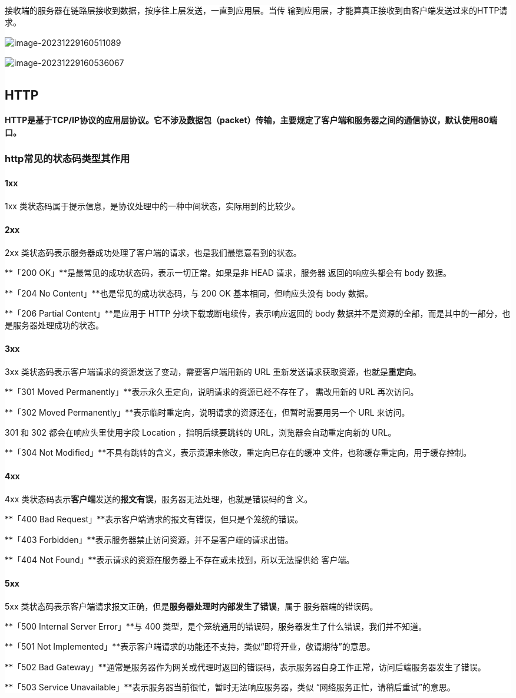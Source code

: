 接收端的服务器在链路层接收到数据，按序往上层发送，一直到应用层。当传 输到应用层，才能算真正接收到由客户端发送过来的HTTP请求。

![image-20231229160511089](https://tiny-blog.oss-cn-guangzhou.aliyuncs.com/blog/202312291605123.png)

![image-20231229160536067](https://tiny-blog.oss-cn-guangzhou.aliyuncs.com/blog/202312291605114.png)

## HTTP

**HTTP是基于TCP/IP协议的应用层协议。它不涉及数据包（packet）传输，主要规定了客户端和服务器之间的通信协议，默认使用80端口。**

### http常见的状态码类型其作用

#### 1xx

1xx 类状态码属于提示信息，是协议处理中的一种中间状态，实际用到的比较少。

#### 2xx

2xx 类状态码表示服务器成功处理了客户端的请求，也是我们最愿意看到的状态。

**「200 OK」**是最常见的成功状态码，表示一切正常。如果是非 HEAD 请求，服务器 返回的响应头都会有 body 数据。

**「204 No Content」**也是常见的成功状态码，与 200 OK 基本相同，但响应头没有 body 数据。

**「206 Partial Content」**是应用于 HTTP 分块下载或断电续传，表示响应返回的 body 数据并不是资源的全部，而是其中的一部分，也是服务器处理成功的状态。

#### 3xx

3xx 类状态码表示客户端请求的资源发送了变动，需要客户端用新的 URL 重新发送请求获取资源，也就是**重定向**。

**「301 Moved Permanently」**表示永久重定向，说明请求的资源已经不存在了， 需改用新的 URL 再次访问。

**「302 Moved Permanently」**表示临时重定向，说明请求的资源还在，但暂时需要用另一个 URL 来访问。

301 和 302 都会在响应头里使用字段 Location ，指明后续要跳转的 URL，浏览器会自动重定向新的 URL。

**「304 Not Modified」**不具有跳转的含义，表示资源未修改，重定向已存在的缓冲 文件，也称缓存重定向，用于缓存控制。

#### 4xx

4xx 类状态码表示**客户端**发送的**报文有误**，服务器无法处理，也就是错误码的含 义。

**「400 Bad Request」**表示客户端请求的报文有错误，但只是个笼统的错误。

**「403 Forbidden」**表示服务器禁止访问资源，并不是客户端的请求出错。

**「404 Not Found」**表示请求的资源在服务器上不存在或未找到，所以无法提供给 客户端。

#### 5xx

5xx 类状态码表示客户端请求报文正确，但是**服务器处理时内部发生了错误**，属于 服务器端的错误码。

**「500 Internal Server Error」**与 400 类型，是个笼统通用的错误码，服务器发生了什么错误，我们并不知道。

**「501 Not Implemented」**表示客户端请求的功能还不支持，类似“即将开业，敬请期待”的意思。

**「502 Bad Gateway」**通常是服务器作为网关或代理时返回的错误码，表示服务器自身工作正常，访问后端服务器发生了错误。

**「503 Service Unavailable」**表示服务器当前很忙，暂时无法响应服务器，类似 “网络服务正忙，请稍后重试”的意思。
